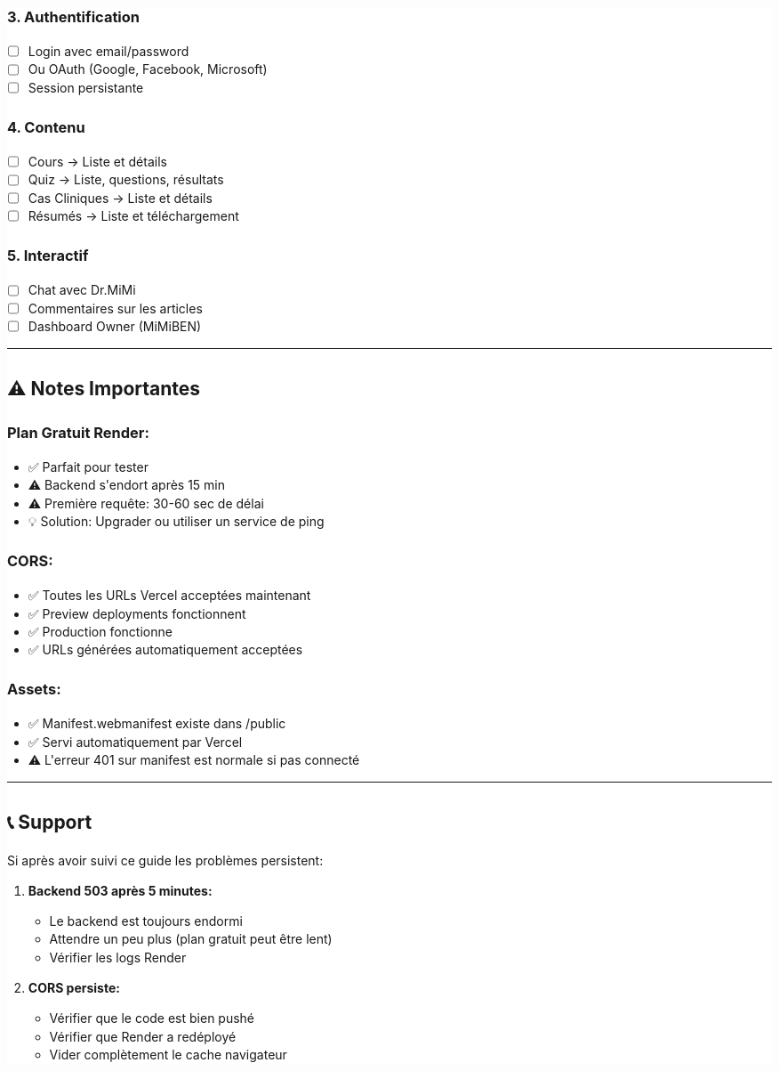 ### 3. Authentification
- [ ] Login avec email/password
- [ ] Ou OAuth (Google, Facebook, Microsoft)
- [ ] Session persistante

### 4. Contenu
- [ ] Cours → Liste et détails
- [ ] Quiz → Liste, questions, résultats
- [ ] Cas Cliniques → Liste et détails
- [ ] Résumés → Liste et téléchargement

### 5. Interactif
- [ ] Chat avec Dr.MiMi
- [ ] Commentaires sur les articles
- [ ] Dashboard Owner (MiMiBEN)

---

## ⚠️ Notes Importantes

### Plan Gratuit Render:
- ✅ Parfait pour tester
- ⚠️ Backend s'endort après 15 min
- ⚠️ Première requête: 30-60 sec de délai
- 💡 Solution: Upgrader ou utiliser un service de ping

### CORS:
- ✅ Toutes les URLs Vercel acceptées maintenant
- ✅ Preview deployments fonctionnent
- ✅ Production fonctionne
- ✅ URLs générées automatiquement acceptées

### Assets:
- ✅ Manifest.webmanifest existe dans /public
- ✅ Servi automatiquement par Vercel
- ⚠️ L'erreur 401 sur manifest est normale si pas connecté

---

## 📞 Support

Si après avoir suivi ce guide les problèmes persistent:

1. **Backend 503 après 5 minutes:**
   - Le backend est toujours endormi
   - Attendre un peu plus (plan gratuit peut être lent)
   - Vérifier les logs Render

2. **CORS persiste:**
   - Vérifier que le code est bien pushé
   - Vérifier que Render a redéployé
   - Vider complètement le cache navigateur
